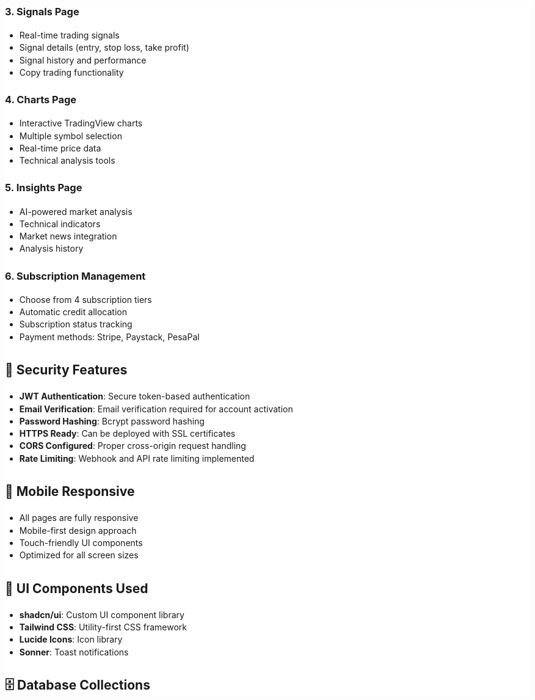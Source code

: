 ### 3. **Signals Page**
- Real-time trading signals
- Signal details (entry, stop loss, take profit)
- Signal history and performance
- Copy trading functionality

### 4. **Charts Page**
- Interactive TradingView charts
- Multiple symbol selection
- Real-time price data
- Technical analysis tools

### 5. **Insights Page**
- AI-powered market analysis
- Technical indicators
- Market news integration
- Analysis history

### 6. **Subscription Management**
- Choose from 4 subscription tiers
- Automatic credit allocation
- Subscription status tracking
- Payment methods: Stripe, Paystack, PesaPal

## 🔐 Security Features

- **JWT Authentication**: Secure token-based authentication
- **Email Verification**: Email verification required for account activation
- **Password Hashing**: Bcrypt password hashing
- **HTTPS Ready**: Can be deployed with SSL certificates
- **CORS Configured**: Proper cross-origin request handling
- **Rate Limiting**: Webhook and API rate limiting implemented

## 📱 Mobile Responsive

- All pages are fully responsive
- Mobile-first design approach
- Touch-friendly UI components
- Optimized for all screen sizes

## 🎨 UI Components Used

- **shadcn/ui**: Custom UI component library
- **Tailwind CSS**: Utility-first CSS framework
- **Lucide Icons**: Icon library
- **Sonner**: Toast notifications

## 🗄️ Database Collections
